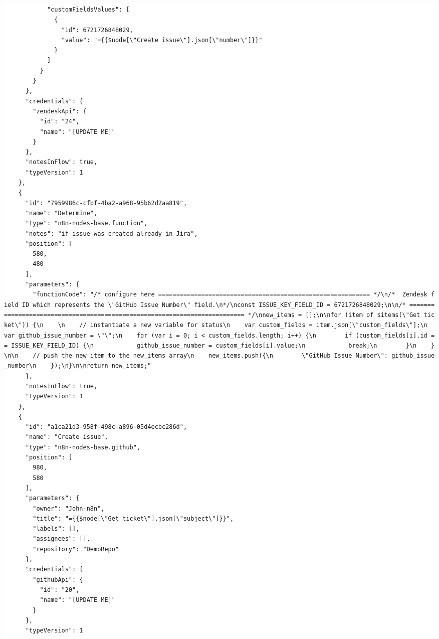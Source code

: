 ```
            "customFieldsValues": [
              {
                "id": 6721726848029,
                "value": "={{$node[\"Create issue\"].json[\"number\"]}}"
              }
            ]
          }
        }
      },
      "credentials": {
        "zendeskApi": {
          "id": "24",
          "name": "[UPDATE ME]"
        }
      },
      "notesInFlow": true,
      "typeVersion": 1
    },
    {
      "id": "7959986c-cfbf-4ba2-a968-95b62d2aa819",
      "name": "Determine",
      "type": "n8n-nodes-base.function",
      "notes": "if issue was created already in Jira",
      "position": [
        580,
        480
      ],
      "parameters": {
        "functionCode": "/* configure here =========================================================== */\n/*  Zendesk field ID which represents the \"GitHub Issue Number\" field.\n*/\nconst ISSUE_KEY_FIELD_ID = 6721726848029;\n\n/* ========================================================================== */\nnew_items = [];\n\nfor (item of $items(\"Get ticket\")) {\n    \n    // instantiate a new variable for status\n    var custom_fields = item.json[\"custom_fields\"];\n    var github_issue_number = \"\";\n    for (var i = 0; i < custom_fields.length; i++) {\n        if (custom_fields[i].id == ISSUE_KEY_FIELD_ID) {\n            github_issue_number = custom_fields[i].value;\n            break;\n        }\n    }\n\n    // push the new item to the new_items array\n    new_items.push({\n        \"GitHub Issue Number\": github_issue_number\n    });\n}\n\nreturn new_items;"
      },
      "notesInFlow": true,
      "typeVersion": 1
    },
    {
      "id": "a1ca21d3-958f-498c-a896-05d4ecbc286d",
      "name": "Create issue",
      "type": "n8n-nodes-base.github",
      "position": [
        980,
        580
      ],
      "parameters": {
        "owner": "John-n8n",
        "title": "={{$node[\"Get ticket\"].json[\"subject\"]}}",
        "labels": [],
        "assignees": [],
        "repository": "DemoRepo"
      },
      "credentials": {
        "githubApi": {
          "id": "20",
          "name": "[UPDATE ME]"
        }
      },
      "typeVersion": 1
```